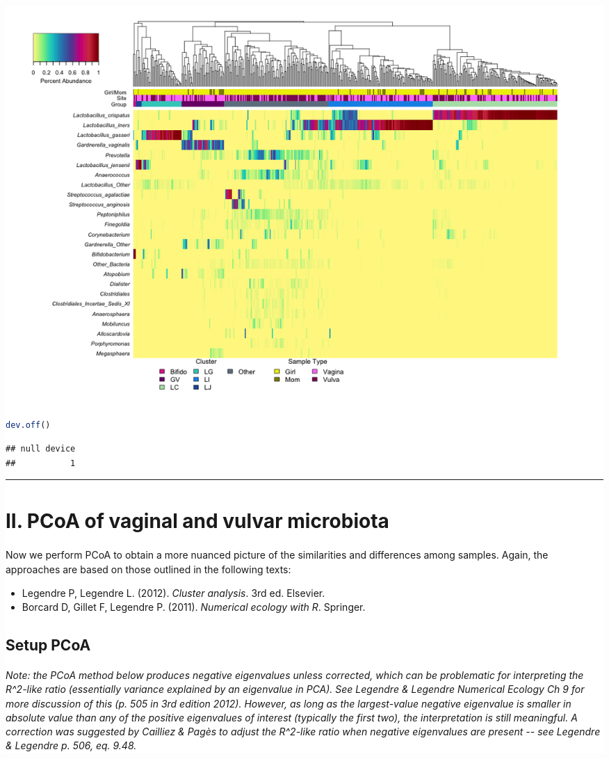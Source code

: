 ![plot of chunk fig-s7-hclust-heatmap-hellinger-bray-upgma](./05-vagina-vulva-comparison_files/figure-html/fig-s7-hclust-heatmap-hellinger-bray-upgma.png) 

```r
dev.off()
```

```
## null device 
##           1
```

***
# II. PCoA of vaginal and vulvar microbiota
Now we perform PCoA to obtain a more nuanced picture of the similarities and differences among samples. Again, the approaches are based on those outlined in the following texts:  
* Legendre P, Legendre L. (2012). *Cluster analysis*. 3rd ed. Elsevier.
* Borcard D, Gillet F, Legendre P. (2011). *Numerical ecology with R*. Springer.

## Setup PCoA
*Note: the PCoA method below produces negative eigenvalues unless corrected, which can be problematic for interpreting the R^2\-like ratio (essentially variance explained by an eigenvalue in PCA). See Legendre & Legendre Numerical Ecology Ch 9 for more discussion of this (p. 505 in 3rd edition 2012). However, as long as the largest-value negative eigenvalue is smaller in absolute value than any of the positive eigenvalues of interest (typically the first two), the interpretation is still meaningful. A correction was suggested by Cailliez & Pagès to adjust the R^2\-like ratio when negative eigenvalues are present -- see Legendre & Legendre p. 506, eq. 9.48.*
